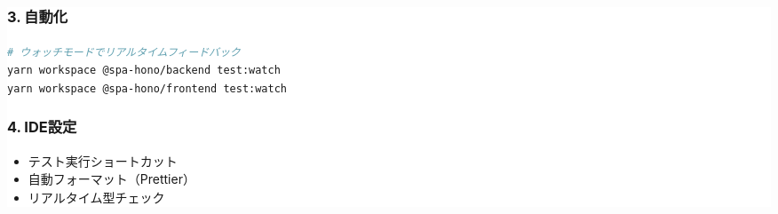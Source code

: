 ### 3. 自動化
```bash
# ウォッチモードでリアルタイムフィードバック
yarn workspace @spa-hono/backend test:watch
yarn workspace @spa-hono/frontend test:watch
```

### 4. IDE設定
- テスト実行ショートカット
- 自動フォーマット（Prettier）
- リアルタイム型チェック